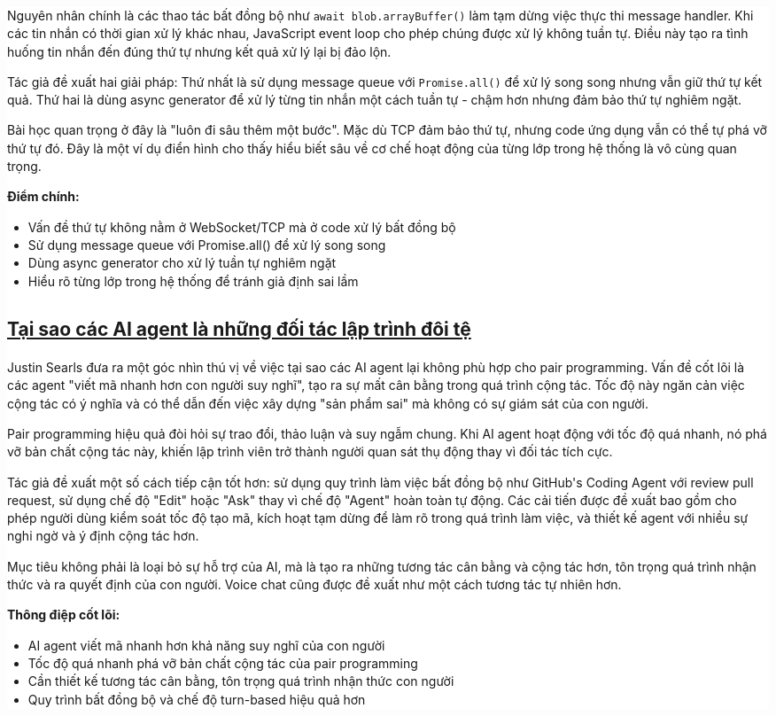 Nguyên nhân chính là các thao tác bất đồng bộ như `await blob.arrayBuffer()` làm tạm dừng việc thực thi message handler. Khi các tin nhắn có thời gian xử lý khác nhau, JavaScript event loop cho phép chúng được xử lý không tuần tự. Điều này tạo ra tình huống tin nhắn đến đúng thứ tự nhưng kết quả xử lý lại bị đảo lộn.

Tác giả đề xuất hai giải pháp: Thứ nhất là sử dụng message queue với `Promise.all()` để xử lý song song nhưng vẫn giữ thứ tự kết quả. Thứ hai là dùng async generator để xử lý từng tin nhắn một cách tuần tự - chậm hơn nhưng đảm bảo thứ tự nghiêm ngặt.

Bài học quan trọng ở đây là "luôn đi sâu thêm một bước". Mặc dù TCP đảm bảo thứ tự, nhưng code ứng dụng vẫn có thể tự phá vỡ thứ tự đó. Đây là một ví dụ điển hình cho thấy hiểu biết sâu về cơ chế hoạt động của từng lớp trong hệ thống là vô cùng quan trọng.

**Điểm chính:**
- Vấn đề thứ tự không nằm ở WebSocket/TCP mà ở code xử lý bất đồng bộ
- Sử dụng message queue với Promise.all() để xử lý song song
- Dùng async generator cho xử lý tuần tự nghiêm ngặt
- Hiểu rõ từng lớp trong hệ thống để tránh giả định sai lầm

## [Tại sao các AI agent là những đối tác lập trình đôi tệ](https://justin.searls.co/posts/why-agents-are-bad-pair-programmers/)

Justin Searls đưa ra một góc nhìn thú vị về việc tại sao các AI agent lại không phù hợp cho pair programming. Vấn đề cốt lõi là các agent "viết mã nhanh hơn con người suy nghĩ", tạo ra sự mất cân bằng trong quá trình cộng tác. Tốc độ này ngăn cản việc cộng tác có ý nghĩa và có thể dẫn đến việc xây dựng "sản phẩm sai" mà không có sự giám sát của con người.

Pair programming hiệu quả đòi hỏi sự trao đổi, thảo luận và suy ngẫm chung. Khi AI agent hoạt động với tốc độ quá nhanh, nó phá vỡ bản chất cộng tác này, khiến lập trình viên trở thành người quan sát thụ động thay vì đối tác tích cực.

Tác giả đề xuất một số cách tiếp cận tốt hơn: sử dụng quy trình làm việc bất đồng bộ như GitHub's Coding Agent với review pull request, sử dụng chế độ "Edit" hoặc "Ask" thay vì chế độ "Agent" hoàn toàn tự động. Các cải tiến được đề xuất bao gồm cho phép người dùng kiểm soát tốc độ tạo mã, kích hoạt tạm dừng để làm rõ trong quá trình làm việc, và thiết kế agent với nhiều sự nghi ngờ và ý định cộng tác hơn.

Mục tiêu không phải là loại bỏ sự hỗ trợ của AI, mà là tạo ra những tương tác cân bằng và cộng tác hơn, tôn trọng quá trình nhận thức và ra quyết định của con người. Voice chat cũng được đề xuất như một cách tương tác tự nhiên hơn.

**Thông điệp cốt lõi:**
- AI agent viết mã nhanh hơn khả năng suy nghĩ của con người
- Tốc độ quá nhanh phá vỡ bản chất cộng tác của pair programming
- Cần thiết kế tương tác cân bằng, tôn trọng quá trình nhận thức con người
- Quy trình bất đồng bộ và chế độ turn-based hiệu quả hơn